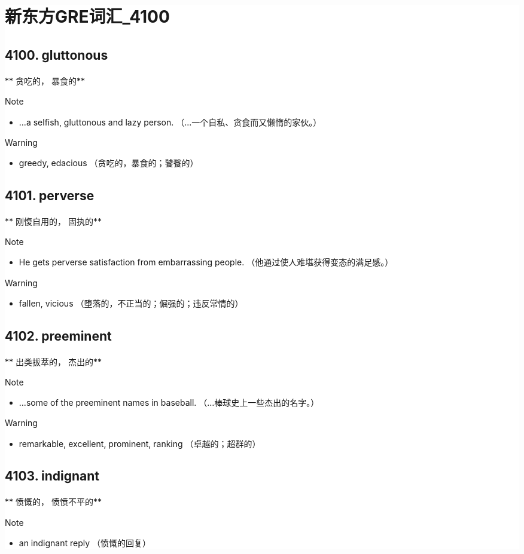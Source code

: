 # 新东方GRE词汇_4100

## 4100. gluttonous

** 贪吃的， 暴食的**

> [!NOTE]
>
> - ...a selfish, gluttonous and lazy person. （...一个自私、贪食而又懒惰的家伙。）
>

> [!WARNING]
>
> - greedy, edacious （贪吃的，暴食的；饕餮的）
>

## 4101. perverse

** 刚愎自用的， 固执的**

> [!NOTE]
>
> - He gets perverse satisfaction from embarrassing people. （他通过使人难堪获得变态的满足感。）
>

> [!WARNING]
>
> - fallen, vicious （堕落的，不正当的；倔强的；违反常情的）
>

## 4102. preeminent

** 出类拔萃的， 杰出的**

> [!NOTE]
>
> - ...some of the preeminent names in baseball. （…棒球史上一些杰出的名字。）
>

> [!WARNING]
>
> - remarkable, excellent, prominent, ranking （卓越的；超群的）
>

## 4103. indignant

** 愤慨的， 愤愤不平的**

> [!NOTE]
>
> - an indignant reply （愤慨的回复）
>
